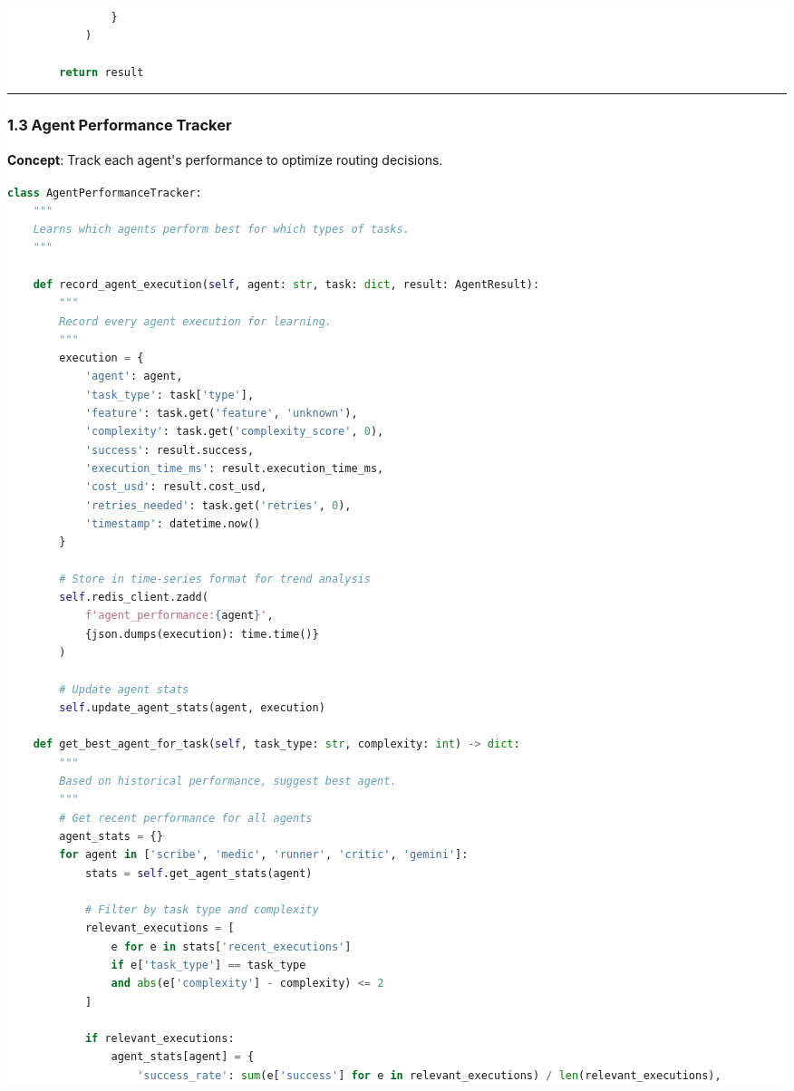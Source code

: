 ```python
                }
            )

        return result
```

---

### 1.3 Agent Performance Tracker

**Concept**: Track each agent's performance to optimize routing decisions.

```python
class AgentPerformanceTracker:
    """
    Learns which agents perform best for which types of tasks.
    """

    def record_agent_execution(self, agent: str, task: dict, result: AgentResult):
        """
        Record every agent execution for learning.
        """
        execution = {
            'agent': agent,
            'task_type': task['type'],
            'feature': task.get('feature', 'unknown'),
            'complexity': task.get('complexity_score', 0),
            'success': result.success,
            'execution_time_ms': result.execution_time_ms,
            'cost_usd': result.cost_usd,
            'retries_needed': task.get('retries', 0),
            'timestamp': datetime.now()
        }

        # Store in time-series format for trend analysis
        self.redis_client.zadd(
            f'agent_performance:{agent}',
            {json.dumps(execution): time.time()}
        )

        # Update agent stats
        self.update_agent_stats(agent, execution)

    def get_best_agent_for_task(self, task_type: str, complexity: int) -> dict:
        """
        Based on historical performance, suggest best agent.
        """
        # Get recent performance for all agents
        agent_stats = {}
        for agent in ['scribe', 'medic', 'runner', 'critic', 'gemini']:
            stats = self.get_agent_stats(agent)

            # Filter by task type and complexity
            relevant_executions = [
                e for e in stats['recent_executions']
                if e['task_type'] == task_type
                and abs(e['complexity'] - complexity) <= 2
            ]

            if relevant_executions:
                agent_stats[agent] = {
                    'success_rate': sum(e['success'] for e in relevant_executions) / len(relevant_executions),
```